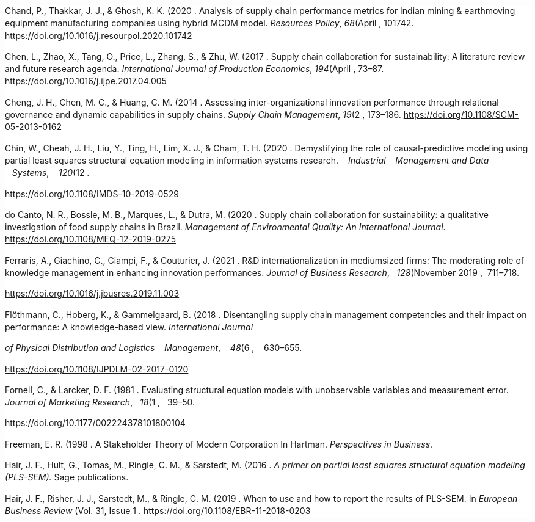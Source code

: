 <p><span class="font10">Chand, P., Thakkar, J. J., &amp;&nbsp;Ghosh, K. K. (2020 . Analysis of supply chain performance metrics for Indian mining &amp;&nbsp;earthmoving equipment manufacturing companies using hybrid MCDM model. </span><span class="font10" style="font-style:italic;">Resources Policy</span><span class="font10">, </span><span class="font10" style="font-style:italic;">68</span><span class="font10">(April , 101742. </span><a href="https://doi.org/10.1016/j.resourpol.2020.101742"><span class="font10">https://doi.org/10.1016/j.resourpol.2020.101742</span></a></p>
<p><span class="font10">Chen, L., Zhao, X., Tang, O., Price, L., Zhang, S., &amp;&nbsp;Zhu, W. (2017 . Supply chain collaboration for sustainability: A literature review and future research agenda. </span><span class="font10" style="font-style:italic;">International Journal of Production Economics</span><span class="font10">, </span><span class="font10" style="font-style:italic;">194</span><span class="font10">(April , 73–87. </span><a href="https://doi.org/10.1016/j.ijpe.2017.04.005"><span class="font10">https://doi.org/10.1016/j.ijpe.2017.04.005</span></a></p>
<p><span class="font10">Cheng, J. H., Chen, M. C., &amp;&nbsp;Huang, C. M. (2014 . Assessing inter-organizational innovation performance through relational governance and dynamic capabilities in supply chains. </span><span class="font10" style="font-style:italic;">Supply Chain Management</span><span class="font10">, </span><span class="font10" style="font-style:italic;">19</span><span class="font10">(2 , 173–186. </span><a href="https://doi.org/10.1108/SCM-05-2013-0162"><span class="font10">https://doi.org/10.1108/SCM-05-2013-0162</span></a></p>
<p><span class="font10">Chin, W., Cheah, J. H., Liu, Y., Ting, H., Lim, X. J., &amp;&nbsp;Cham, T. H. (2020 . Demystifying the role of causal-predictive modeling using partial least squares structural equation modeling in information systems research. &nbsp;&nbsp;&nbsp;</span><span class="font10" style="font-style:italic;">Industrial &nbsp;&nbsp;&nbsp;Management and Data &nbsp;&nbsp;&nbsp;Systems</span><span class="font10">, &nbsp;&nbsp;&nbsp;</span><span class="font10" style="font-style:italic;">120</span><span class="font10">(12 .</span></p>
<p><a href="https://doi.org/10.1108/IMDS-10-2019-0529"><span class="font10">https://doi.org/10.1108/IMDS-10-2019-0529</span></a></p>
<p><span class="font10">do Canto, N. R., Bossle, M. B., Marques, L., &amp;&nbsp;Dutra, M. (2020 . Supply chain collaboration for sustainability: a qualitative investigation of food supply chains in Brazil. </span><span class="font10" style="font-style:italic;">Management of Environmental Quality: An International Journal</span><span class="font10">. </span><a href="https://doi.org/10.1108/MEQ-12-2019-0275"><span class="font10">https://doi.org/10.1108/MEQ-12-2019-0275</span></a></p>
<p><span class="font10">Ferraris, A., Giachino, C., Ciampi, F., &amp;&nbsp;Couturier, J. (2021 . R&amp;D internationalization in mediumsized firms: The moderating role of knowledge management in enhancing innovation performances. </span><span class="font10" style="font-style:italic;">Journal of Business Research</span><span class="font10">, &nbsp;&nbsp;</span><span class="font10" style="font-style:italic;">128</span><span class="font10">(November 2019 , &nbsp;711–718.</span></p>
<p><a href="https://doi.org/10.1016/j.jbusres.2019.11.003"><span class="font10">https://doi.org/10.1016/j.jbusres.2019.11.003</span></a></p>
<p><span class="font10">Flöthmann, C., Hoberg, K., &amp;&nbsp;Gammelgaard, B. (2018 . Disentangling supply chain management competencies and their impact on performance: A knowledge-based view. </span><span class="font10" style="font-style:italic;">International Journal</span></p>
<p><span class="font10" style="font-style:italic;">of Physical Distribution and Logistics &nbsp;&nbsp;&nbsp;Management</span><span class="font10">, &nbsp;&nbsp;&nbsp;</span><span class="font10" style="font-style:italic;">48</span><span class="font10">(6 , &nbsp;&nbsp;&nbsp;630–655.</span></p>
<p><a href="https://doi.org/10.1108/IJPDLM-02-2017-0120"><span class="font10">https://doi.org/10.1108/IJPDLM-02-2017-0120</span></a></p>
<p><span class="font10">Fornell, C., &amp;&nbsp;Larcker, D. F. (1981 . Evaluating structural equation models with unobservable variables and measurement error. </span><span class="font10" style="font-style:italic;">Journal of Marketing Research</span><span class="font10">, &nbsp;&nbsp;</span><span class="font10" style="font-style:italic;">18</span><span class="font10">(1 , &nbsp;&nbsp;39–50.</span></p>
<p><a href="https://doi.org/10.1177/002224378101800104"><span class="font10">https://doi.org/10.1177/002224378101800104</span></a></p>
<p><span class="font10">Freeman, E. R. (1998 . A Stakeholder Theory of Modern Corporation In Hartman. </span><span class="font10" style="font-style:italic;">Perspectives in Business</span><span class="font10">.</span></p>
<p><span class="font10">Hair, J. F., Hult, G., Tomas, M., Ringle, C. M., &amp;&nbsp;Sarstedt, M. (2016 . </span><span class="font10" style="font-style:italic;">A primer on partial least squares structural equation modeling (PLS-SEM).</span><span class="font10"> Sage publications.</span></p>
<p><span class="font10">Hair, J. F., Risher, J. J., Sarstedt, M., &amp;&nbsp;Ringle, C. M. (2019 . When to use and how to report the results of PLS-SEM. In </span><span class="font10" style="font-style:italic;">European Business Review</span><span class="font10"> (Vol. 31, Issue 1 . </span><a href="https://doi.org/10.1108/EBR-11-2018-0203"><span class="font10">https://doi.org/10.1108/EBR-11-2018-0203</span></a></p>